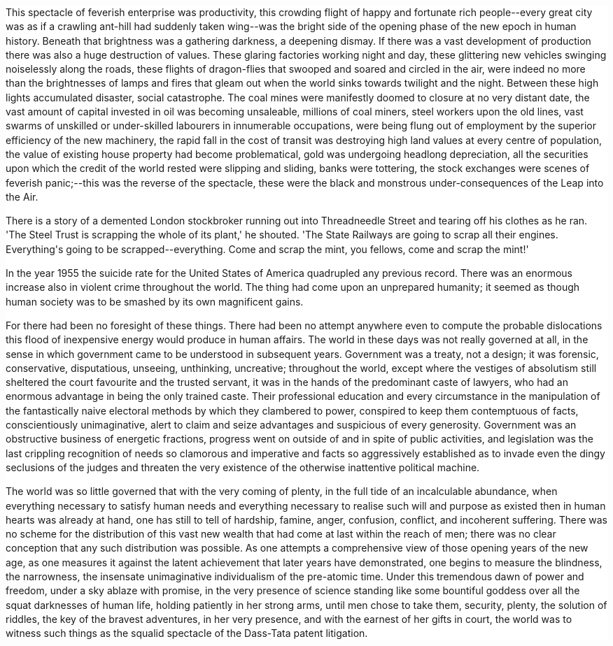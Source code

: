 This spectacle of feverish enterprise was productivity, this crowding flight of happy and fortunate rich people--every great city was as if a crawling ant-hill had suddenly taken wing--was the bright side of the opening phase of the new epoch in human history. Beneath that brightness was a gathering darkness, a deepening dismay. If there was a vast development of production there was also a huge destruction of values. These glaring factories working night and day, these glittering new vehicles swinging noiselessly along the roads, these flights of dragon-flies that swooped and soared and circled in the air, were indeed no more than the brightnesses of lamps and fires that gleam out when the world sinks towards twilight and the night. Between these high lights accumulated disaster, social catastrophe. The coal mines were manifestly doomed to closure at no very distant date, the vast amount of capital invested in oil was becoming unsaleable, millions of coal miners, steel workers upon the old lines, vast swarms of unskilled or under-skilled labourers in innumerable occupations, were being flung out of employment by the superior efficiency of the new machinery, the rapid fall in the cost of transit was destroying high land values at every centre of population, the value of existing house property had become problematical, gold was undergoing headlong depreciation, all the securities upon which the credit of the world rested were slipping and sliding, banks were tottering, the stock exchanges were scenes of feverish panic;--this was the reverse of the spectacle, these were the black and monstrous under-consequences of the Leap into the Air.

There is a story of a demented London stockbroker running out into Threadneedle Street and tearing off his clothes as he ran. 'The Steel Trust is scrapping the whole of its plant,' he shouted. 'The State Railways are going to scrap all their engines. Everything's going to be scrapped--everything. Come and scrap the mint, you fellows, come and scrap the mint!'

In the year 1955 the suicide rate for the United States of America quadrupled any previous record. There was an enormous increase also in violent crime throughout the world. The thing had come upon an unprepared humanity; it seemed as though human society was to be smashed by its own magnificent gains.

For there had been no foresight of these things. There had been no attempt anywhere even to compute the probable dislocations this flood of inexpensive energy would produce in human affairs. The world in these days was not really governed at all, in the sense in which government came to be understood in subsequent years. Government was a treaty, not a design; it was forensic, conservative, disputatious, unseeing, unthinking, uncreative; throughout the world, except where the vestiges of absolutism still sheltered the court favourite and the trusted servant, it was in the hands of the predominant caste of lawyers, who had an enormous advantage in being the only trained caste. Their professional education and every circumstance in the manipulation of the fantastically naive electoral methods by which they clambered to power, conspired to keep them contemptuous of facts, conscientiously unimaginative, alert to claim and seize advantages and suspicious of every generosity. Government was an obstructive business of energetic fractions, progress went on outside of and in spite of public activities, and legislation was the last crippling recognition of needs so clamorous and imperative and facts so aggressively established as to invade even the dingy seclusions of the judges and threaten the very existence of the otherwise inattentive political machine.

The world was so little governed that with the very coming of plenty, in the full tide of an incalculable abundance, when everything necessary to satisfy human needs and everything necessary to realise such will and purpose as existed then in human hearts was already at hand, one has still to tell of hardship, famine, anger, confusion, conflict, and incoherent suffering. There was no scheme for the distribution of this vast new wealth that had come at last within the reach of men; there was no clear conception that any such distribution was possible. As one attempts a comprehensive view of those opening years of the new age, as one measures it against the latent achievement that later years have demonstrated, one begins to measure the blindness, the narrowness, the insensate unimaginative individualism of the pre-atomic time. Under this tremendous dawn of power and freedom, under a sky ablaze with promise, in the very presence of science standing like some bountiful goddess over all the squat darknesses of human life, holding patiently in her strong arms, until men chose to take them, security, plenty, the solution of riddles, the key of the bravest adventures, in her very presence, and with the earnest of her gifts in court, the world was to witness such things as the squalid spectacle of the Dass-Tata patent litigation.
